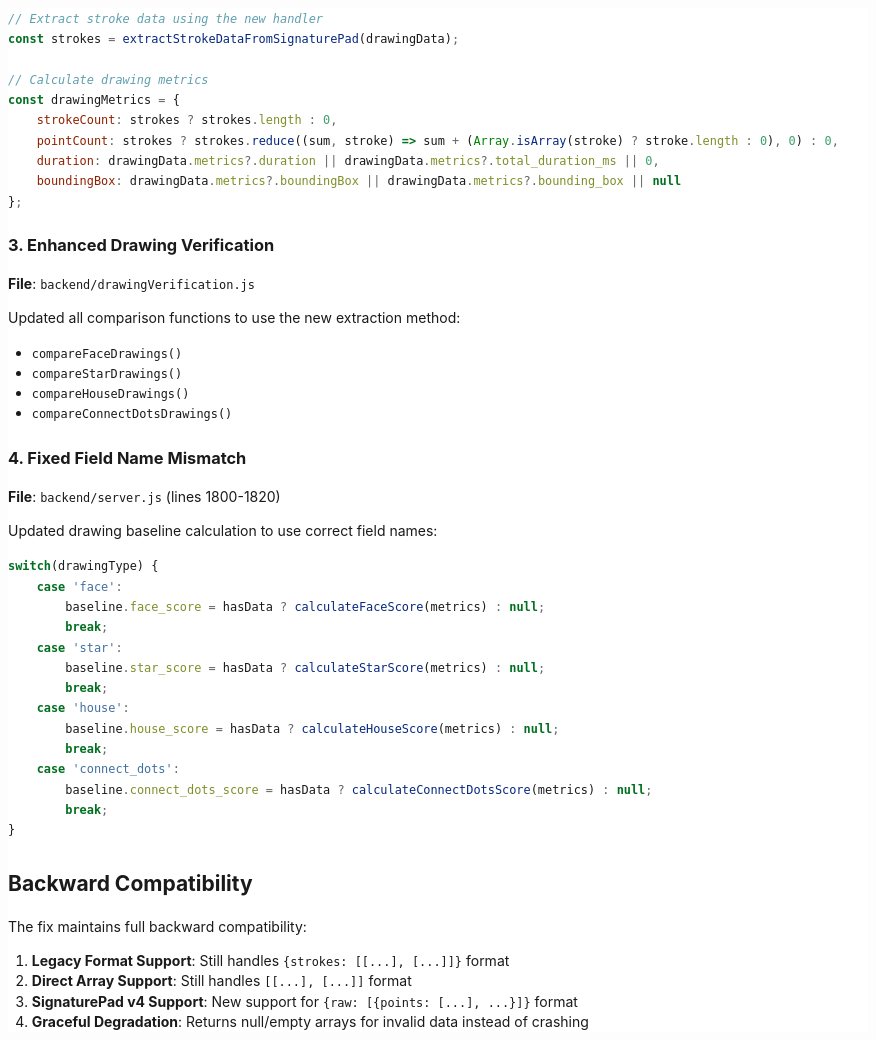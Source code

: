 ```javascript
// Extract stroke data using the new handler
const strokes = extractStrokeDataFromSignaturePad(drawingData);

// Calculate drawing metrics
const drawingMetrics = {
    strokeCount: strokes ? strokes.length : 0,
    pointCount: strokes ? strokes.reduce((sum, stroke) => sum + (Array.isArray(stroke) ? stroke.length : 0), 0) : 0,
    duration: drawingData.metrics?.duration || drawingData.metrics?.total_duration_ms || 0,
    boundingBox: drawingData.metrics?.boundingBox || drawingData.metrics?.bounding_box || null
};
```

### 3. Enhanced Drawing Verification

**File**: `backend/drawingVerification.js`

Updated all comparison functions to use the new extraction method:

- `compareFaceDrawings()`
- `compareStarDrawings()`
- `compareHouseDrawings()`
- `compareConnectDotsDrawings()`

### 4. Fixed Field Name Mismatch

**File**: `backend/server.js` (lines 1800-1820)

Updated drawing baseline calculation to use correct field names:

```javascript
switch(drawingType) {
    case 'face':
        baseline.face_score = hasData ? calculateFaceScore(metrics) : null;
        break;
    case 'star':
        baseline.star_score = hasData ? calculateStarScore(metrics) : null;
        break;
    case 'house':
        baseline.house_score = hasData ? calculateHouseScore(metrics) : null;
        break;
    case 'connect_dots':
        baseline.connect_dots_score = hasData ? calculateConnectDotsScore(metrics) : null;
        break;
}
```

## Backward Compatibility

The fix maintains full backward compatibility:

1. **Legacy Format Support**: Still handles `{strokes: [[...], [...]]}` format
2. **Direct Array Support**: Still handles `[[...], [...]]` format
3. **SignaturePad v4 Support**: New support for `{raw: [{points: [...], ...}]}` format
4. **Graceful Degradation**: Returns null/empty arrays for invalid data instead of crashing
